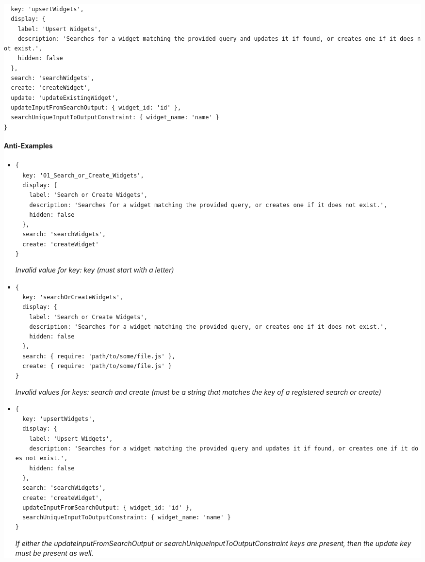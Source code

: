   ```
    key: 'upsertWidgets',
    display: {
      label: 'Upsert Widgets',
      description: 'Searches for a widget matching the provided query and updates it if found, or creates one if it does not exist.',
      hidden: false
    },
    search: 'searchWidgets',
    create: 'createWidget',
    update: 'updateExistingWidget',
    updateInputFromSearchOutput: { widget_id: 'id' },
    searchUniqueInputToOutputConstraint: { widget_name: 'name' }
  }
  ```

#### Anti-Examples

* ```
  {
    key: '01_Search_or_Create_Widgets',
    display: {
      label: 'Search or Create Widgets',
      description: 'Searches for a widget matching the provided query, or creates one if it does not exist.',
      hidden: false
    },
    search: 'searchWidgets',
    create: 'createWidget'
  }
  ```
  _Invalid value for key: key (must start with a letter)_
* ```
  {
    key: 'searchOrCreateWidgets',
    display: {
      label: 'Search or Create Widgets',
      description: 'Searches for a widget matching the provided query, or creates one if it does not exist.',
      hidden: false
    },
    search: { require: 'path/to/some/file.js' },
    create: { require: 'path/to/some/file.js' }
  }
  ```
  _Invalid values for keys: search and create (must be a string that matches the key of a registered search or create)_
* ```
  {
    key: 'upsertWidgets',
    display: {
      label: 'Upsert Widgets',
      description: 'Searches for a widget matching the provided query and updates it if found, or creates one if it does not exist.',
      hidden: false
    },
    search: 'searchWidgets',
    create: 'createWidget',
    updateInputFromSearchOutput: { widget_id: 'id' },
    searchUniqueInputToOutputConstraint: { widget_name: 'name' }
  }
  ```
  _If either the updateInputFromSearchOutput or searchUniqueInputToOutputConstraint keys are present, then the update key must be present as well._

  ```